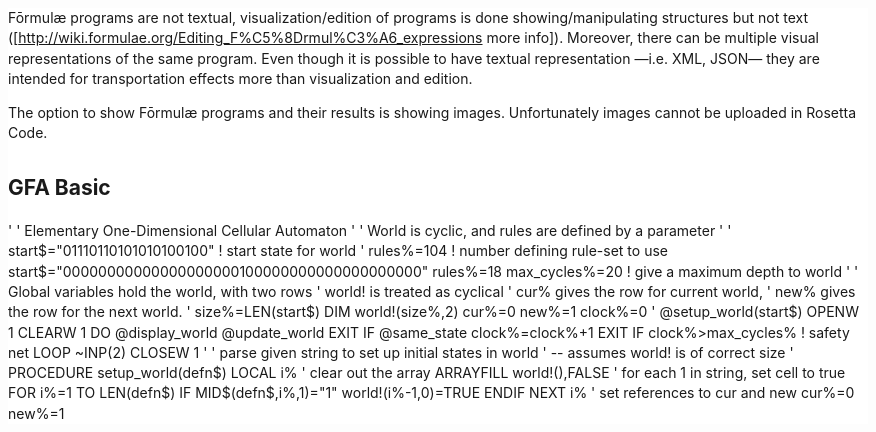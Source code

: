 Fōrmulæ programs are not textual, visualization/edition of programs is done showing/manipulating structures but not text ([http://wiki.formulae.org/Editing_F%C5%8Drmul%C3%A6_expressions more info]). Moreover, there can be multiple visual representations of the same program. Even though it is possible to have textual representation &mdash;i.e. XML, JSON&mdash; they are intended for transportation effects more than visualization and edition.

The option to show Fōrmulæ programs and their results is showing images. Unfortunately images cannot be uploaded in Rosetta Code.


## GFA Basic


<lang>
'
' Elementary One-Dimensional Cellular Automaton
'
' World is cyclic, and rules are defined by a parameter
'
' start$="01110110101010100100" ! start state for world
' rules%=104 ! number defining rule-set to use
start$="00000000000000000000100000000000000000000"
rules%=18
max_cycles%=20 ! give a maximum depth to world
'
' Global variables hold the world, with two rows
' world! is treated as cyclical
' cur% gives the row for current world,
' new% gives the row for the next world.
'
size%=LEN(start$)
DIM world!(size%,2)
cur%=0
new%=1
clock%=0
'
@setup_world(start$)
OPENW 1
CLEARW 1
DO
  @display_world
  @update_world
  EXIT IF @same_state
  clock%=clock%+1
  EXIT IF clock%>max_cycles% ! safety net
LOOP
~INP(2)
CLOSEW 1
'
' parse given string to set up initial states in world
' -- assumes world! is of correct size
'
PROCEDURE setup_world(defn$)
  LOCAL i%
  ' clear out the array
  ARRAYFILL world!(),FALSE
  ' for each 1 in string, set cell to true
  FOR i%=1 TO LEN(defn$)
    IF MID$(defn$,i%,1)="1"
      world!(i%-1,0)=TRUE
    ENDIF
  NEXT i%
  ' set references to cur and new
  cur%=0
  new%=1